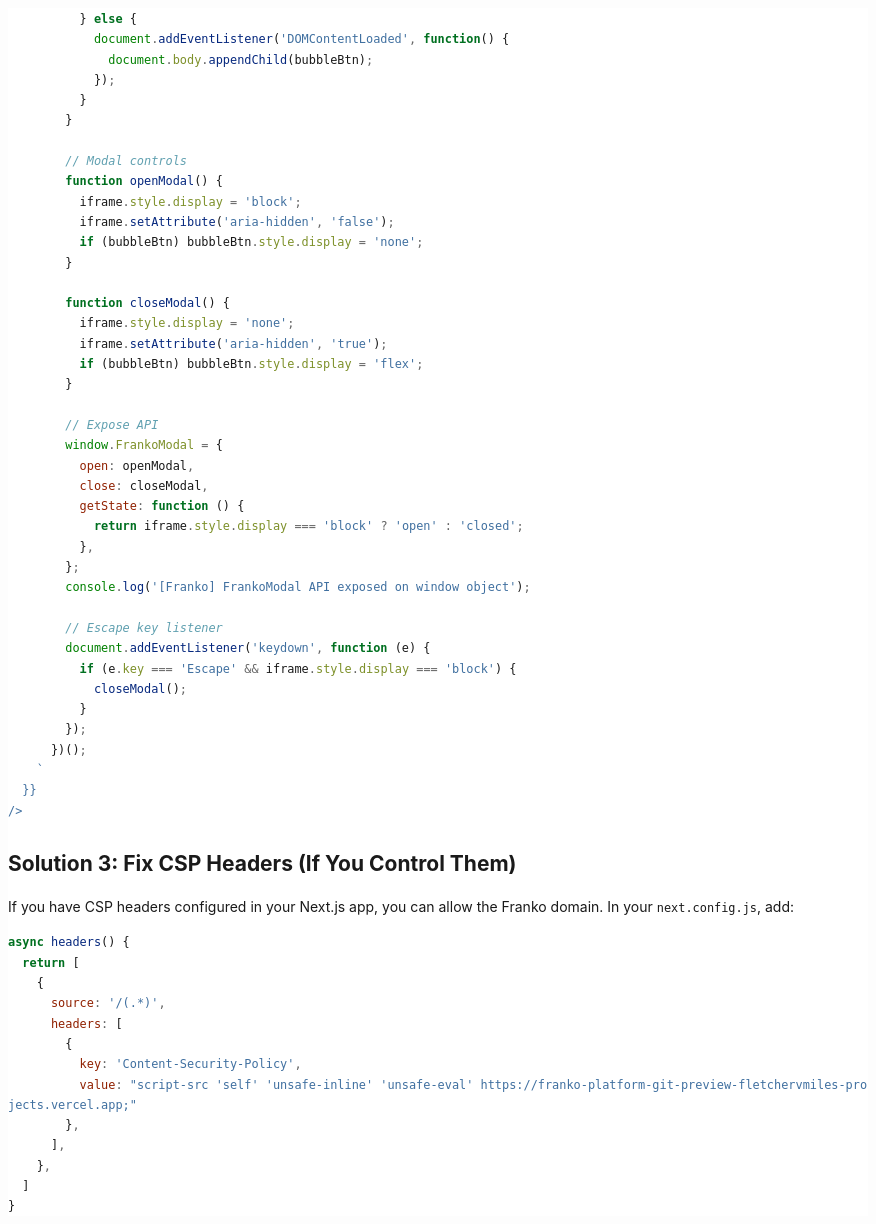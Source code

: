 ```jsx
          } else {
            document.addEventListener('DOMContentLoaded', function() {
              document.body.appendChild(bubbleBtn);
            });
          }
        }

        // Modal controls
        function openModal() {
          iframe.style.display = 'block';
          iframe.setAttribute('aria-hidden', 'false');
          if (bubbleBtn) bubbleBtn.style.display = 'none';
        }
        
        function closeModal() {
          iframe.style.display = 'none';
          iframe.setAttribute('aria-hidden', 'true');
          if (bubbleBtn) bubbleBtn.style.display = 'flex';
        }

        // Expose API
        window.FrankoModal = {
          open: openModal,
          close: closeModal,
          getState: function () {
            return iframe.style.display === 'block' ? 'open' : 'closed';
          },
        };
        console.log('[Franko] FrankoModal API exposed on window object');

        // Escape key listener
        document.addEventListener('keydown', function (e) {
          if (e.key === 'Escape' && iframe.style.display === 'block') {
            closeModal();
          }
        });
      })();
    `
  }}
/>
```

## Solution 3: Fix CSP Headers (If You Control Them)

If you have CSP headers configured in your Next.js app, you can allow the Franko domain. In your `next.config.js`, add:

```javascript
async headers() {
  return [
    {
      source: '/(.*)',
      headers: [
        {
          key: 'Content-Security-Policy',
          value: "script-src 'self' 'unsafe-inline' 'unsafe-eval' https://franko-platform-git-preview-fletchervmiles-projects.vercel.app;"
        },
      ],
    },
  ]
}
```
